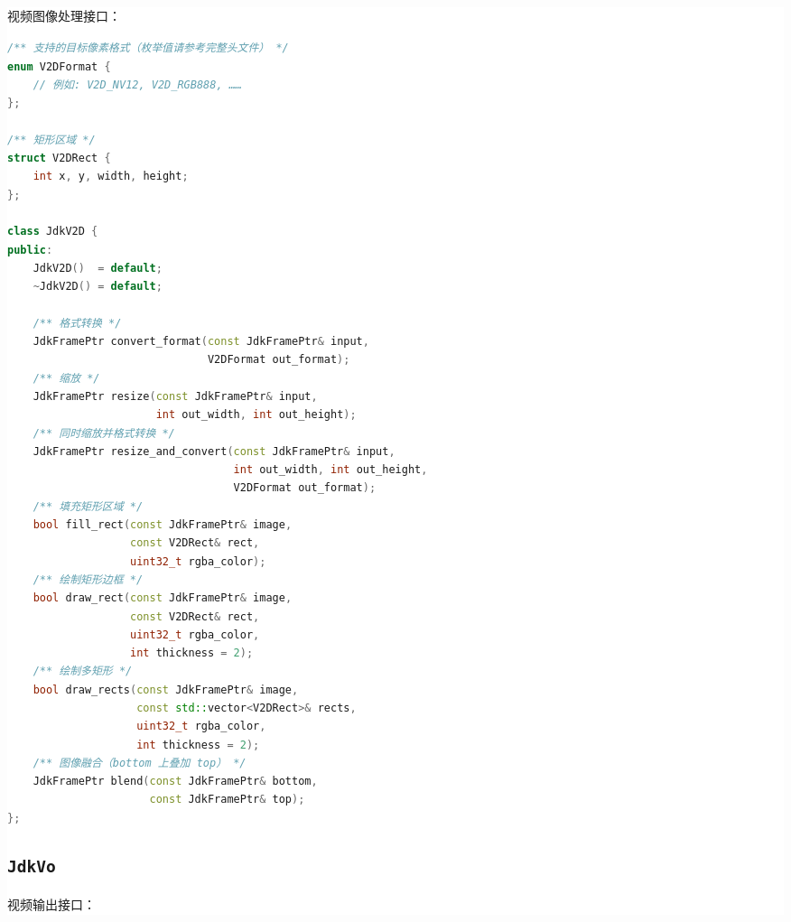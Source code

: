 视频图像处理接口：

```c++
/** 支持的目标像素格式（枚举值请参考完整头文件） */
enum V2DFormat {
    // 例如: V2D_NV12, V2D_RGB888, ……
};

/** 矩形区域 */
struct V2DRect {
    int x, y, width, height;
};

class JdkV2D {
public:
    JdkV2D()  = default;
    ~JdkV2D() = default;

    /** 格式转换 */
    JdkFramePtr convert_format(const JdkFramePtr& input,
                               V2DFormat out_format);
    /** 缩放 */
    JdkFramePtr resize(const JdkFramePtr& input,
                       int out_width, int out_height);
    /** 同时缩放并格式转换 */
    JdkFramePtr resize_and_convert(const JdkFramePtr& input,
                                   int out_width, int out_height,
                                   V2DFormat out_format);
    /** 填充矩形区域 */
    bool fill_rect(const JdkFramePtr& image,
                   const V2DRect& rect,
                   uint32_t rgba_color);
    /** 绘制矩形边框 */
    bool draw_rect(const JdkFramePtr& image,
                   const V2DRect& rect,
                   uint32_t rgba_color,
                   int thickness = 2);
    /** 绘制多矩形 */
    bool draw_rects(const JdkFramePtr& image,
                    const std::vector<V2DRect>& rects,
                    uint32_t rgba_color,
                    int thickness = 2);
    /** 图像融合（bottom 上叠加 top） */
    JdkFramePtr blend(const JdkFramePtr& bottom,
                      const JdkFramePtr& top);
};
```

## `JdkVo`

视频输出接口：
